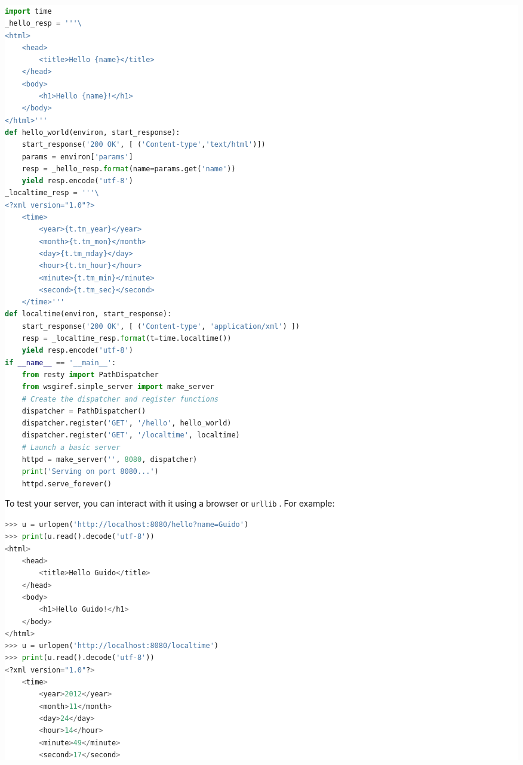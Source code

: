 ``` py
import time
_hello_resp = '''\
<html>
    <head>
        <title>Hello {name}</title>
    </head>
    <body>
        <h1>Hello {name}!</h1>
    </body>
</html>'''
def hello_world(environ, start_response):
    start_response('200 OK', [ ('Content-type','text/html')])
    params = environ['params']
    resp = _hello_resp.format(name=params.get('name'))
    yield resp.encode('utf-8')
_localtime_resp = '''\
<?xml version="1.0"?>
    <time>
        <year>{t.tm_year}</year>
        <month>{t.tm_mon}</month>
        <day>{t.tm_mday}</day>
        <hour>{t.tm_hour}</hour>
        <minute>{t.tm_min}</minute>
        <second>{t.tm_sec}</second>
    </time>'''
def localtime(environ, start_response):
    start_response('200 OK', [ ('Content-type', 'application/xml') ])
    resp = _localtime_resp.format(t=time.localtime())
    yield resp.encode('utf-8')
if __name__ == '__main__':
    from resty import PathDispatcher
    from wsgiref.simple_server import make_server
    # Create the dispatcher and register functions
    dispatcher = PathDispatcher()
    dispatcher.register('GET', '/hello', hello_world)
    dispatcher.register('GET', '/localtime', localtime)
    # Launch a basic server
    httpd = make_server('', 8080, dispatcher)
    print('Serving on port 8080...')
    httpd.serve_forever()
```
To test your server, you can interact with it using a browser or `urllib` . For example:
``` py
>>> u = urlopen('http://localhost:8080/hello?name=Guido')
>>> print(u.read().decode('utf-8'))
<html>
    <head>
        <title>Hello Guido</title>
    </head>
    <body>
        <h1>Hello Guido!</h1>
    </body>
</html>
>>> u = urlopen('http://localhost:8080/localtime')
>>> print(u.read().decode('utf-8'))
<?xml version="1.0"?>
    <time>
        <year>2012</year>
        <month>11</month>
        <day>24</day>
        <hour>14</hour>
        <minute>49</minute>
        <second>17</second>
```